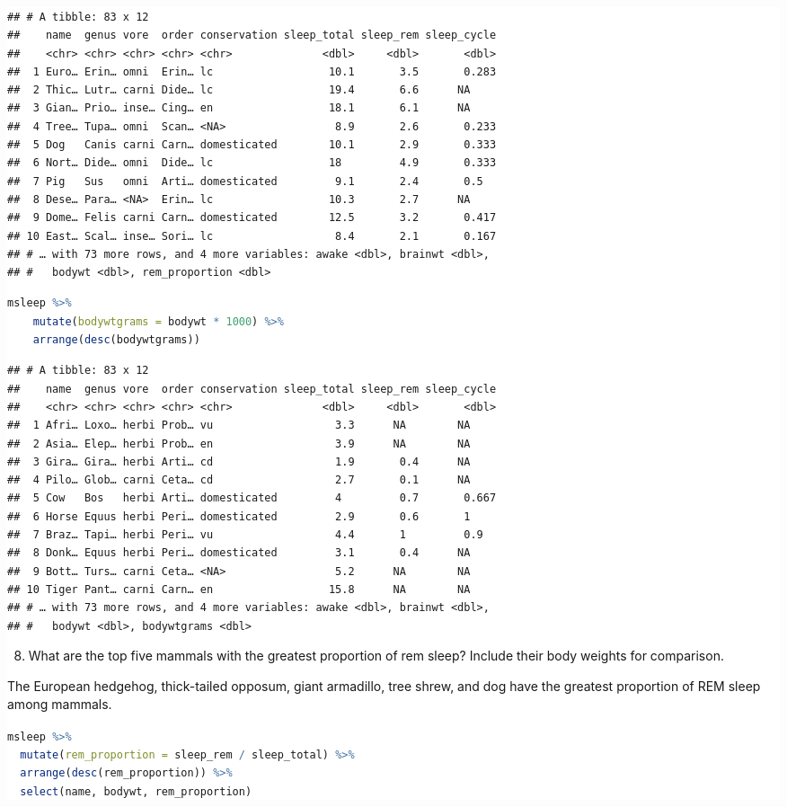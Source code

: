 ```
## # A tibble: 83 x 12
##    name  genus vore  order conservation sleep_total sleep_rem sleep_cycle
##    <chr> <chr> <chr> <chr> <chr>              <dbl>     <dbl>       <dbl>
##  1 Euro… Erin… omni  Erin… lc                  10.1       3.5       0.283
##  2 Thic… Lutr… carni Dide… lc                  19.4       6.6      NA    
##  3 Gian… Prio… inse… Cing… en                  18.1       6.1      NA    
##  4 Tree… Tupa… omni  Scan… <NA>                 8.9       2.6       0.233
##  5 Dog   Canis carni Carn… domesticated        10.1       2.9       0.333
##  6 Nort… Dide… omni  Dide… lc                  18         4.9       0.333
##  7 Pig   Sus   omni  Arti… domesticated         9.1       2.4       0.5  
##  8 Dese… Para… <NA>  Erin… lc                  10.3       2.7      NA    
##  9 Dome… Felis carni Carn… domesticated        12.5       3.2       0.417
## 10 East… Scal… inse… Sori… lc                   8.4       2.1       0.167
## # … with 73 more rows, and 4 more variables: awake <dbl>, brainwt <dbl>,
## #   bodywt <dbl>, rem_proportion <dbl>
```

```r
msleep %>% 
    mutate(bodywtgrams = bodywt * 1000) %>%
    arrange(desc(bodywtgrams))
```

```
## # A tibble: 83 x 12
##    name  genus vore  order conservation sleep_total sleep_rem sleep_cycle
##    <chr> <chr> <chr> <chr> <chr>              <dbl>     <dbl>       <dbl>
##  1 Afri… Loxo… herbi Prob… vu                   3.3      NA        NA    
##  2 Asia… Elep… herbi Prob… en                   3.9      NA        NA    
##  3 Gira… Gira… herbi Arti… cd                   1.9       0.4      NA    
##  4 Pilo… Glob… carni Ceta… cd                   2.7       0.1      NA    
##  5 Cow   Bos   herbi Arti… domesticated         4         0.7       0.667
##  6 Horse Equus herbi Peri… domesticated         2.9       0.6       1    
##  7 Braz… Tapi… herbi Peri… vu                   4.4       1         0.9  
##  8 Donk… Equus herbi Peri… domesticated         3.1       0.4      NA    
##  9 Bott… Turs… carni Ceta… <NA>                 5.2      NA        NA    
## 10 Tiger Pant… carni Carn… en                  15.8      NA        NA    
## # … with 73 more rows, and 4 more variables: awake <dbl>, brainwt <dbl>,
## #   bodywt <dbl>, bodywtgrams <dbl>
```

8. What are the top five mammals with the greatest proportion of rem sleep? Include their body weights for comparison.

The European hedgehog, thick-tailed opposum, giant armadillo, tree shrew, and dog have the greatest proportion of REM sleep among mammals.


```r
msleep %>% 
  mutate(rem_proportion = sleep_rem / sleep_total) %>%
  arrange(desc(rem_proportion)) %>% 
  select(name, bodywt, rem_proportion)
```
